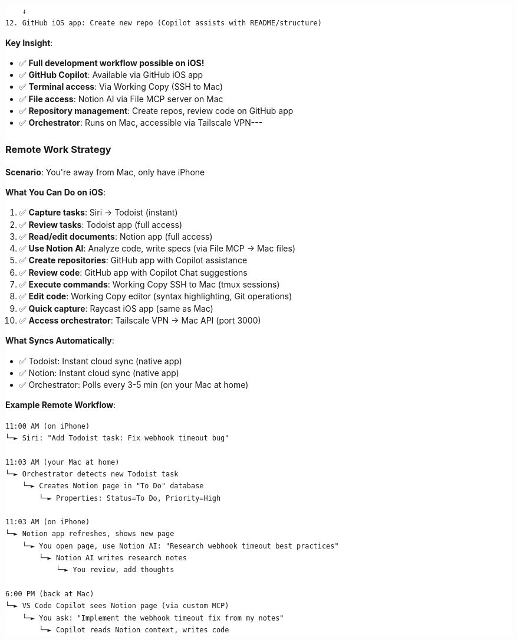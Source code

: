 ```
    ↓
12. GitHub iOS app: Create new repo (Copilot assists with README/structure)
```

**Key Insight**:
- ✅ **Full development workflow possible on iOS!**
- ✅ **GitHub Copilot**: Available via GitHub iOS app
- ✅ **Terminal access**: Via Working Copy (SSH to Mac)
- ✅ **File access**: Notion AI via File MCP server on Mac
- ✅ **Repository management**: Create repos, review code on GitHub app
- ✅ **Orchestrator**: Runs on Mac, accessible via Tailscale VPN---

### Remote Work Strategy

**Scenario**: You're away from Mac, only have iPhone

**What You Can Do on iOS**:
1. ✅ **Capture tasks**: Siri → Todoist (instant)
2. ✅ **Review tasks**: Todoist app (full access)
3. ✅ **Read/edit documents**: Notion app (full access)
4. ✅ **Use Notion AI**: Analyze code, write specs (via File MCP → Mac files)
5. ✅ **Create repositories**: GitHub app with Copilot assistance
6. ✅ **Review code**: GitHub app with Copilot Chat suggestions
7. ✅ **Execute commands**: Working Copy SSH to Mac (tmux sessions)
8. ✅ **Edit code**: Working Copy editor (syntax highlighting, Git operations)
9. ✅ **Quick capture**: Raycast iOS app (same as Mac)
10. ✅ **Access orchestrator**: Tailscale VPN → Mac API (port 3000)

**What Syncs Automatically**:
- ✅ Todoist: Instant cloud sync (native app)
- ✅ Notion: Instant cloud sync (native app)
- ✅ Orchestrator: Polls every 3-5 min (on your Mac at home)

**Example Remote Workflow**:
```
11:00 AM (on iPhone)
└─► Siri: "Add Todoist task: Fix webhook timeout bug"

11:03 AM (your Mac at home)
└─► Orchestrator detects new Todoist task
    └─► Creates Notion page in "To Do" database
        └─► Properties: Status=To Do, Priority=High

11:03 AM (on iPhone)
└─► Notion app refreshes, shows new page
    └─► You open page, use Notion AI: "Research webhook timeout best practices"
        └─► Notion AI writes research notes
            └─► You review, add thoughts

6:00 PM (back at Mac)
└─► VS Code Copilot sees Notion page (via custom MCP)
    └─► You ask: "Implement the webhook timeout fix from my notes"
        └─► Copilot reads Notion context, writes code
```
